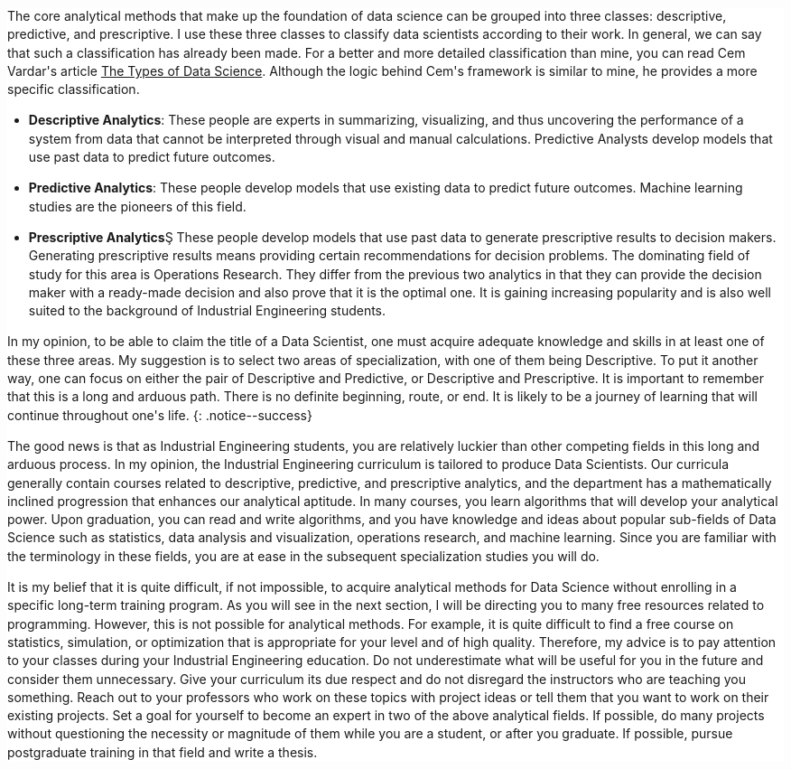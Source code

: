 The core analytical methods that make up the foundation of data science can be grouped into three classes: descriptive, predictive, and prescriptive. I use these three classes to classify data scientists according to their work. In general, we can say that such a classification has already been made. For a better and more detailed classification than mine, you can read Cem Vardar's article [The Types of Data Science](https://decisionsciencelab.com/posts/veri-bilimciliginin-cesitleri/). Although the logic behind Cem's framework is similar to mine, he provides a more specific classification.

- **Descriptive Analytics**: These people are experts in summarizing, visualizing, and thus uncovering the performance of a system from data that cannot be interpreted through visual and manual calculations. Predictive Analysts develop models that use past data to predict future outcomes.

- **Predictive Analytics**: These people develop models that use existing data to predict future outcomes. Machine learning studies are the pioneers of this field.  

- **Prescriptive Analytics**Ş These people develop models that use past data to generate prescriptive results to decision makers. Generating prescriptive results means providing certain recommendations for decision problems.  The dominating field of study for this area is Operations Research. They differ from the previous two analytics in that they can provide the decision maker with a ready-made decision and also prove that it is the optimal one. It is gaining increasing popularity and is also well suited to the background of Industrial Engineering students.

<i class="fas fa-quote-left"></i>In my opinion, to be able to claim the title of a Data Scientist, one must acquire adequate knowledge and skills in at least one of these three areas. My suggestion is to select two areas of specialization, with one of them being Descriptive. To put it another way, one can focus on either the pair of Descriptive and Predictive, or Descriptive and Prescriptive. It is important to remember that this is a long and arduous path. There is no definite beginning, route, or end. It is likely to be a journey of learning that will continue throughout one's life.<i class="fas fa-quote-right"></i>
{: .notice--success}

The good news is that as Industrial Engineering students, you are relatively luckier than other competing fields in this long and arduous process. In my opinion, the Industrial Engineering curriculum is tailored to produce Data Scientists. Our curricula generally contain courses related to descriptive, predictive, and prescriptive analytics, and the department has a mathematically inclined progression that enhances our analytical aptitude. In many courses, you learn algorithms that will develop your analytical power. Upon graduation, you can read and write algorithms, and you have knowledge and ideas about popular sub-fields of Data Science such as statistics, data analysis and visualization, operations research, and machine learning. Since you are familiar with the terminology in these fields, you are at ease in the subsequent specialization studies you will do.

It is my belief that it is quite difficult, if not impossible, to acquire analytical methods for Data Science without enrolling in a specific long-term training program. As you will see in the next section, I will be directing you to many free resources related to programming. However, this is not possible for analytical methods. For example, it is quite difficult to find a free course on statistics, simulation, or optimization that is appropriate for your level and of high quality. Therefore, my advice is to pay attention to your classes during your Industrial Engineering education. Do not underestimate what will be useful for you in the future and consider them unnecessary. Give your curriculum its due respect and do not disregard the instructors who are teaching you something. Reach out to your professors who work on these topics with project ideas or tell them that you want to work on their existing projects. Set a goal for yourself to become an expert in two of the above analytical fields. If possible, do many projects without questioning the necessity or magnitude of them while you are a student, or after you graduate. If possible, pursue postgraduate training in that field and write a thesis.
